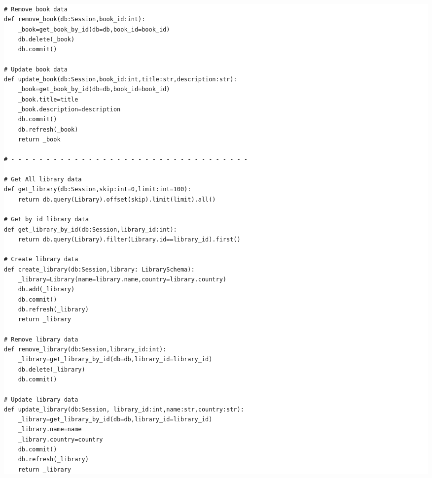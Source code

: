     # Remove book data
    def remove_book(db:Session,book_id:int):
        _book=get_book_by_id(db=db,book_id=book_id)
        db.delete(_book)
        db.commit()

    # Update book data
    def update_book(db:Session,book_id:int,title:str,description:str):
        _book=get_book_by_id(db=db,book_id=book_id)
        _book.title=title
        _book.description=description
        db.commit()
        db.refresh(_book)
        return _book

    # - - - - - - - - - - - - - - - - - - - - - - - - - - - - - - - - - -

    # Get All library data
    def get_library(db:Session,skip:int=0,limit:int=100):
        return db.query(Library).offset(skip).limit(limit).all()

    # Get by id library data
    def get_library_by_id(db:Session,library_id:int):
        return db.query(Library).filter(Library.id==library_id).first()

    # Create library data
    def create_library(db:Session,library: LibrarySchema):
        _library=Library(name=library.name,country=library.country)
        db.add(_library)
        db.commit()
        db.refresh(_library)
        return _library

    # Remove library data
    def remove_library(db:Session,library_id:int):
        _library=get_library_by_id(db=db,library_id=library_id)
        db.delete(_library)
        db.commit()

    # Update library data
    def update_library(db:Session, library_id:int,name:str,country:str):
        _library=get_library_by_id(db=db,library_id=library_id)
        _library.name=name
        _library.country=country
        db.commit()
        db.refresh(_library)
        return _library
